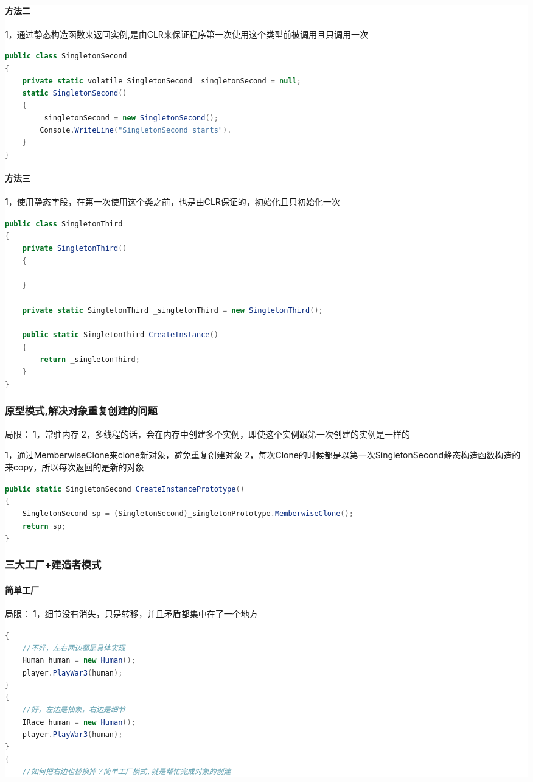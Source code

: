 #### 方法二
1，通过静态构造函数来返回实例,是由CLR来保证程序第一次使用这个类型前被调用且只调用一次
```c#
public class SingletonSecond
{
	private static volatile SingletonSecond _singletonSecond = null;
	static SingletonSecond()
	{
		_singletonSecond = new SingletonSecond();
		Console.WriteLine("SingletonSecond starts").
	}
}
```

#### 方法三
1，使用静态字段，在第一次使用这个类之前，也是由CLR保证的，初始化且只初始化一次
```c#
public class SingletonThird
{
	private SingletonThird()
	{

	}

	private static SingletonThird _singletonThird = new SingletonThird();

	public static SingletonThird CreateInstance()
	{
		return _singletonThird;
	}
}
```

### 原型模式,解决对象重复创建的问题
局限：
1，常驻内存
2，多线程的话，会在内存中创建多个实例，即使这个实例跟第一次创建的实例是一样的

1，通过MemberwiseClone来clone新对象，避免重复创建对象
2，每次Clone的时候都是以第一次SingletonSecond静态构造函数构造的来copy，所以每次返回的是新的对象
```c#
public static SingletonSecond CreateInstancePrototype()
{
	SingletonSecond sp = (SingletonSecond)_singletonPrototype.MemberwiseClone();
	return sp;
}
```
### 三大工厂+建造者模式
#### 简单工厂
局限：
1，细节没有消失，只是转移，并且矛盾都集中在了一个地方
```c#
{
	//不好，左右两边都是具体实现
	Human human = new Human();
	player.PlayWar3(human);
}
{
	//好，左边是抽象，右边是细节
	IRace human = new Human();
	player.PlayWar3(human);
}
{
	//如何把右边也替换掉？简单工厂模式,就是帮忙完成对象的创建
```